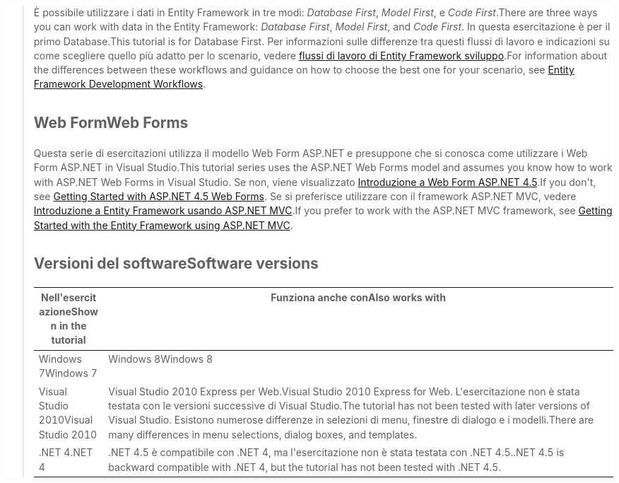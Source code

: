 > <span data-ttu-id="5dbd7-111">È possibile utilizzare i dati in Entity Framework in tre modi: *Database First*, *Model First*, e *Code First*.</span><span class="sxs-lookup"><span data-stu-id="5dbd7-111">There are three ways you can work with data in the Entity Framework: *Database First*, *Model First*, and *Code First*.</span></span> <span data-ttu-id="5dbd7-112">In questa esercitazione è per il primo Database.</span><span class="sxs-lookup"><span data-stu-id="5dbd7-112">This tutorial is for Database First.</span></span> <span data-ttu-id="5dbd7-113">Per informazioni sulle differenze tra questi flussi di lavoro e indicazioni su come scegliere quello più adatto per lo scenario, vedere [flussi di lavoro di Entity Framework sviluppo](https://msdn.microsoft.com/library/ms178359.aspx#dbfmfcf).</span><span class="sxs-lookup"><span data-stu-id="5dbd7-113">For information about the differences between these workflows and guidance on how to choose the best one for your scenario, see [Entity Framework Development Workflows](https://msdn.microsoft.com/library/ms178359.aspx#dbfmfcf).</span></span>
> 
> ## <a name="web-forms"></a><span data-ttu-id="5dbd7-114">Web Form</span><span class="sxs-lookup"><span data-stu-id="5dbd7-114">Web Forms</span></span>
> 
> <span data-ttu-id="5dbd7-115">Questa serie di esercitazioni utilizza il modello Web Form ASP.NET e presuppone che si conosca come utilizzare i Web Form ASP.NET in Visual Studio.</span><span class="sxs-lookup"><span data-stu-id="5dbd7-115">This tutorial series uses the ASP.NET Web Forms model and assumes you know how to work with ASP.NET Web Forms in Visual Studio.</span></span> <span data-ttu-id="5dbd7-116">Se non, viene visualizzato [Introduzione a Web Form ASP.NET 4.5](../../getting-started/getting-started-with-aspnet-45-web-forms/introduction-and-overview.md).</span><span class="sxs-lookup"><span data-stu-id="5dbd7-116">If you don't, see [Getting Started with ASP.NET 4.5 Web Forms](../../getting-started/getting-started-with-aspnet-45-web-forms/introduction-and-overview.md).</span></span> <span data-ttu-id="5dbd7-117">Se si preferisce utilizzare con il framework ASP.NET MVC, vedere [Introduzione a Entity Framework usando ASP.NET MVC](../../../../mvc/overview/getting-started/getting-started-with-ef-using-mvc/creating-an-entity-framework-data-model-for-an-asp-net-mvc-application.md).</span><span class="sxs-lookup"><span data-stu-id="5dbd7-117">If you prefer to work with the ASP.NET MVC framework, see [Getting Started with the Entity Framework using ASP.NET MVC](../../../../mvc/overview/getting-started/getting-started-with-ef-using-mvc/creating-an-entity-framework-data-model-for-an-asp-net-mvc-application.md).</span></span>
> 
> ## <a name="software-versions"></a><span data-ttu-id="5dbd7-118">Versioni del software</span><span class="sxs-lookup"><span data-stu-id="5dbd7-118">Software versions</span></span>
> 
> | <span data-ttu-id="5dbd7-119">**Nell'esercitazione**</span><span class="sxs-lookup"><span data-stu-id="5dbd7-119">**Shown in the tutorial**</span></span> | <span data-ttu-id="5dbd7-120">**Funziona anche con**</span><span class="sxs-lookup"><span data-stu-id="5dbd7-120">**Also works with**</span></span> |
> | --- | --- |
> | <span data-ttu-id="5dbd7-121">Windows 7</span><span class="sxs-lookup"><span data-stu-id="5dbd7-121">Windows 7</span></span> | <span data-ttu-id="5dbd7-122">Windows 8</span><span class="sxs-lookup"><span data-stu-id="5dbd7-122">Windows 8</span></span> |
> | <span data-ttu-id="5dbd7-123">Visual Studio 2010</span><span class="sxs-lookup"><span data-stu-id="5dbd7-123">Visual Studio 2010</span></span> | <span data-ttu-id="5dbd7-124">Visual Studio 2010 Express per Web.</span><span class="sxs-lookup"><span data-stu-id="5dbd7-124">Visual Studio 2010 Express for Web.</span></span> <span data-ttu-id="5dbd7-125">L'esercitazione non è stata testata con le versioni successive di Visual Studio.</span><span class="sxs-lookup"><span data-stu-id="5dbd7-125">The tutorial has not been tested with later versions of Visual Studio.</span></span> <span data-ttu-id="5dbd7-126">Esistono numerose differenze in selezioni di menu, finestre di dialogo e i modelli.</span><span class="sxs-lookup"><span data-stu-id="5dbd7-126">There are many differences in menu selections, dialog boxes, and templates.</span></span> |
> | <span data-ttu-id="5dbd7-127">.NET 4</span><span class="sxs-lookup"><span data-stu-id="5dbd7-127">.NET 4</span></span> | <span data-ttu-id="5dbd7-128">.NET 4.5 è compatibile con .NET 4, ma l'esercitazione non è stata testata con .NET 4.5.</span><span class="sxs-lookup"><span data-stu-id="5dbd7-128">.NET 4.5 is backward compatible with .NET 4, but the tutorial has not been tested with .NET 4.5.</span></span> |